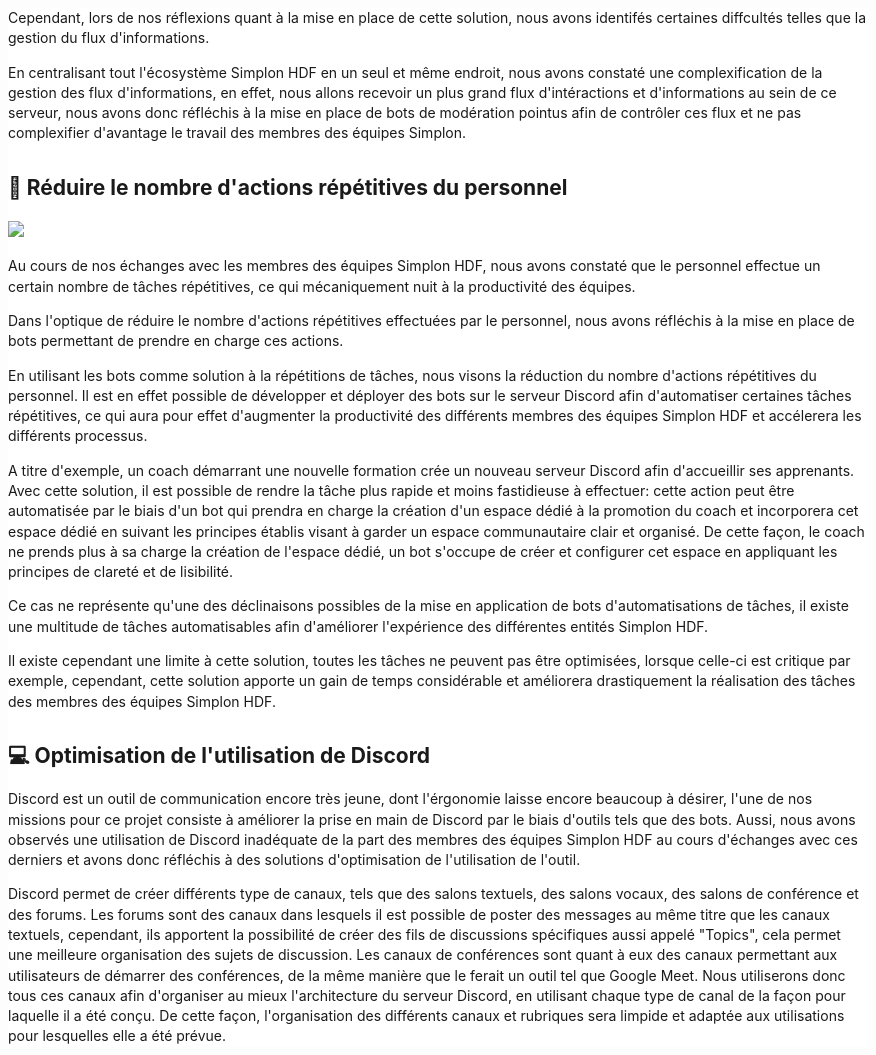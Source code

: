 Cependant, lors de nos réflexions quant à la mise en place de cette solution, nous avons identifés certaines diffcultés telles que la gestion du flux d'informations.

En centralisant tout l'écosystème Simplon HDF en un seul et même endroit, nous avons constaté une complexification de la gestion des flux d'informations, en effet, nous allons recevoir un plus grand flux d'intéractions et d'informations au sein de ce serveur, nous avons donc réfléchis à la mise en place de bots de modération pointus afin de contrôler ces flux et ne pas complexifier d'avantage le travail des membres des équipes Simplon.

## 💭 Réduire le nombre d'actions répétitives du personnel <a id="repetitives-tasks"></a>

![](https://upload.wikimedia.org/wikipedia/commons/6/66/Autism_Aspect_Echolalia_1.png)

Au cours de nos échanges avec les membres des équipes Simplon HDF, nous avons constaté que le personnel effectue un certain nombre de tâches répétitives, ce qui mécaniquement nuit à la productivité des équipes.

Dans l'optique de réduire le nombre d'actions répétitives effectuées par le personnel, nous avons réfléchis à la mise en place de bots permettant de prendre en charge ces actions.

En utilisant les bots comme solution à la répétitions de tâches, nous visons la réduction du nombre d'actions répétitives du personnel. Il est en effet possible de développer et déployer des bots sur le serveur Discord afin d'automatiser certaines tâches répétitives, ce qui aura pour effet d'augmenter la productivité des différents membres des équipes Simplon HDF et accélerera les différents processus.

A titre d'exemple, un coach démarrant une nouvelle formation crée un nouveau serveur Discord afin d'accueillir ses apprenants. Avec cette solution, il est possible de rendre la tâche plus rapide et moins fastidieuse à effectuer: cette action peut être automatisée par le biais d'un bot qui prendra en charge la création d'un espace dédié à la promotion du coach et incorporera cet espace dédié en suivant les principes établis visant à garder un espace communautaire clair et organisé.
De cette façon, le coach ne prends plus à sa charge la création de l'espace dédié, un bot s'occupe de créer et configurer cet espace en appliquant les principes de clareté et de lisibilité.

Ce cas ne représente qu'une des déclinaisons possibles de la mise en application de bots d'automatisations de tâches, il existe une multitude de tâches automatisables afin d'améliorer l'expérience des différentes entités Simplon HDF.

Il existe cependant une limite à cette solution, toutes les tâches ne peuvent pas être optimisées, lorsque celle-ci est critique par exemple, cependant, cette solution apporte un gain de temps considérable et améliorera drastiquement la réalisation des tâches des membres des équipes Simplon HDF.

## 💻 Optimisation de l'utilisation de Discord <a id="improve-discord-ergonomics"></a>

Discord est un outil de communication encore très jeune, dont l'érgonomie laisse encore beaucoup à désirer, l'une de nos missions pour ce projet consiste à améliorer la prise en main de Discord par le biais d'outils tels que des bots.
Aussi, nous avons observés une utilisation de Discord inadéquate de la part des membres des équipes Simplon HDF au cours d'échanges avec ces derniers et avons donc réfléchis à des solutions d'optimisation de l'utilisation de l'outil.

Discord permet de créer différents type de canaux, tels que des salons textuels, des salons vocaux, des salons de conférence et des forums.
Les forums sont des canaux dans lesquels il est possible de poster des messages au même titre que les canaux textuels, cependant, ils apportent la possibilité de créer des fils de discussions spécifiques aussi appelé "Topics", cela permet une meilleure organisation des sujets de discussion.
Les canaux de conférences sont quant à eux des canaux permettant aux utilisateurs de démarrer des conférences, de la même manière que le ferait un outil tel que Google Meet.
Nous utiliserons donc tous ces canaux afin d'organiser au mieux l'architecture du serveur Discord, en utilisant chaque type de canal de la façon pour laquelle il a été conçu. De cette façon, l'organisation des différents canaux et rubriques sera limpide et adaptée aux utilisations pour lesquelles elle a été prévue.
